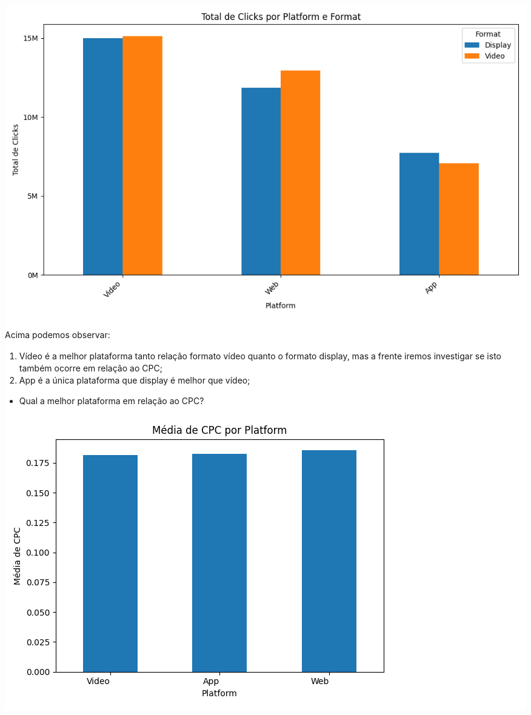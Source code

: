 ![Resultado 4](Imagens/output4.png)

Acima podemos observar:
1. Vídeo é a melhor plataforma tanto relação formato vídeo quanto o formato display, mas a frente iremos investigar se isto também ocorre em relação ao CPC;
2. App é a única plataforma que display é melhor que vídeo;



- Qual a melhor plataforma em relação ao CPC?

![Resultado 5](Imagens/output5.png)
